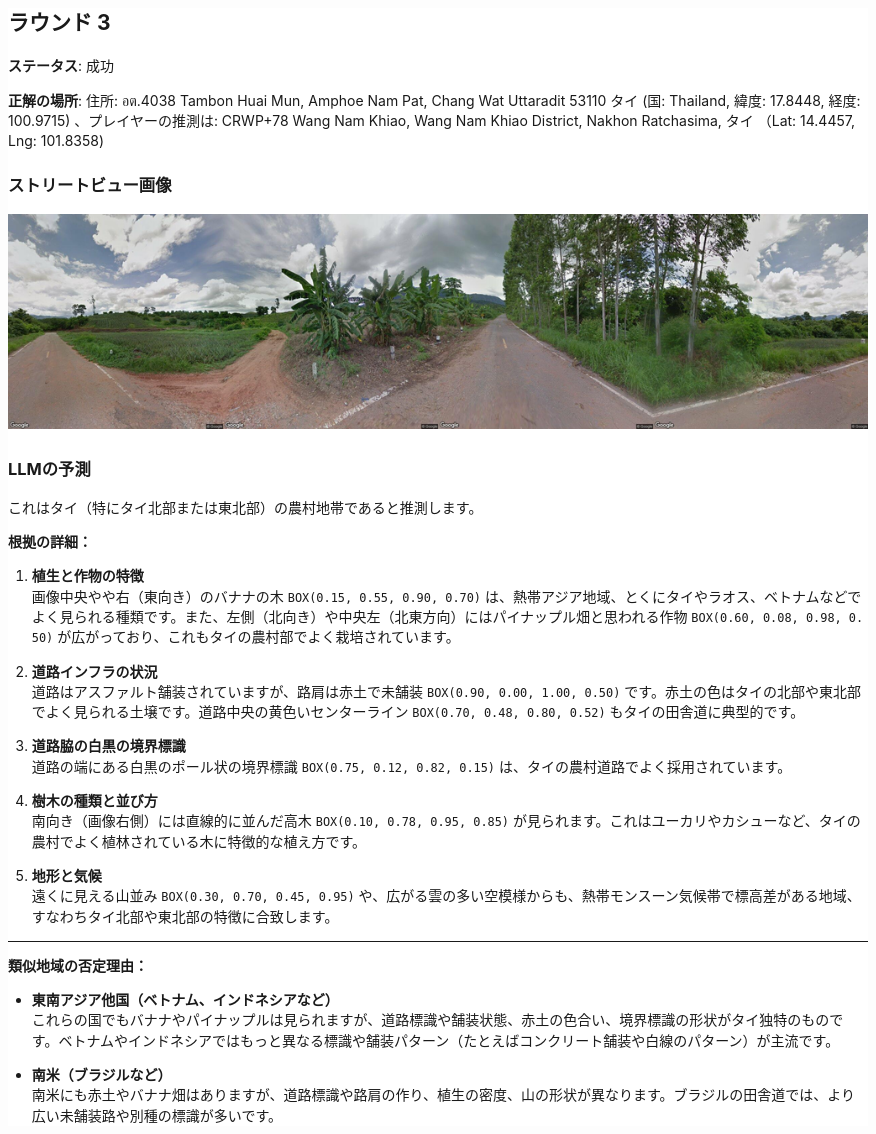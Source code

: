 
## ラウンド 3

**ステータス**: 成功

**正解の場所**: 住所: อต.4038 Tambon Huai Mun, Amphoe Nam Pat, Chang Wat Uttaradit 53110 タイ (国: Thailand, 緯度: 17.8448, 経度: 100.9715) 、プレイヤーの推測は: CRWP+78 Wang Nam Khiao, Wang Nam Khiao District, Nakhon Ratchasima, タイ （Lat: 14.4457, Lng: 101.8358)

### ストリートビュー画像
![ラウンド 3 ストリートビュー](street_view_images_smooth/street_view_uo9-Koy89L8ciPOuS5XqOw_full_pano_smooth.jpg)

### LLMの予測
これはタイ（特にタイ北部または東北部）の農村地帯であると推測します。

**根拠の詳細：**

1. **植生と作物の特徴**  
   画像中央やや右（東向き）のバナナの木 `BOX(0.15, 0.55, 0.90, 0.70)` は、熱帯アジア地域、とくにタイやラオス、ベトナムなどでよく見られる種類です。また、左側（北向き）や中央左（北東方向）にはパイナップル畑と思われる作物 `BOX(0.60, 0.08, 0.98, 0.50)` が広がっており、これもタイの農村部でよく栽培されています。

2. **道路インフラの状況**  
   道路はアスファルト舗装されていますが、路肩は赤土で未舗装 `BOX(0.90, 0.00, 1.00, 0.50)` です。赤土の色はタイの北部や東北部でよく見られる土壌です。道路中央の黄色いセンターライン `BOX(0.70, 0.48, 0.80, 0.52)` もタイの田舎道に典型的です。

3. **道路脇の白黒の境界標識**  
   道路の端にある白黒のポール状の境界標識 `BOX(0.75, 0.12, 0.82, 0.15)` は、タイの農村道路でよく採用されています。

4. **樹木の種類と並び方**  
   南向き（画像右側）には直線的に並んだ高木 `BOX(0.10, 0.78, 0.95, 0.85)` が見られます。これはユーカリやカシューなど、タイの農村でよく植林されている木に特徴的な植え方です。

5. **地形と気候**  
   遠くに見える山並み `BOX(0.30, 0.70, 0.45, 0.95)` や、広がる雲の多い空模様からも、熱帯モンスーン気候帯で標高差がある地域、すなわちタイ北部や東北部の特徴に合致します。

---

**類似地域の否定理由：**

- **東南アジア他国（ベトナム、インドネシアなど）**  
  これらの国でもバナナやパイナップルは見られますが、道路標識や舗装状態、赤土の色合い、境界標識の形状がタイ独特のものです。ベトナムやインドネシアではもっと異なる標識や舗装パターン（たとえばコンクリート舗装や白線のパターン）が主流です。

- **南米（ブラジルなど）**  
  南米にも赤土やバナナ畑はありますが、道路標識や路肩の作り、植生の密度、山の形状が異なります。ブラジルの田舎道では、より広い未舗装路や別種の標識が多いです。
